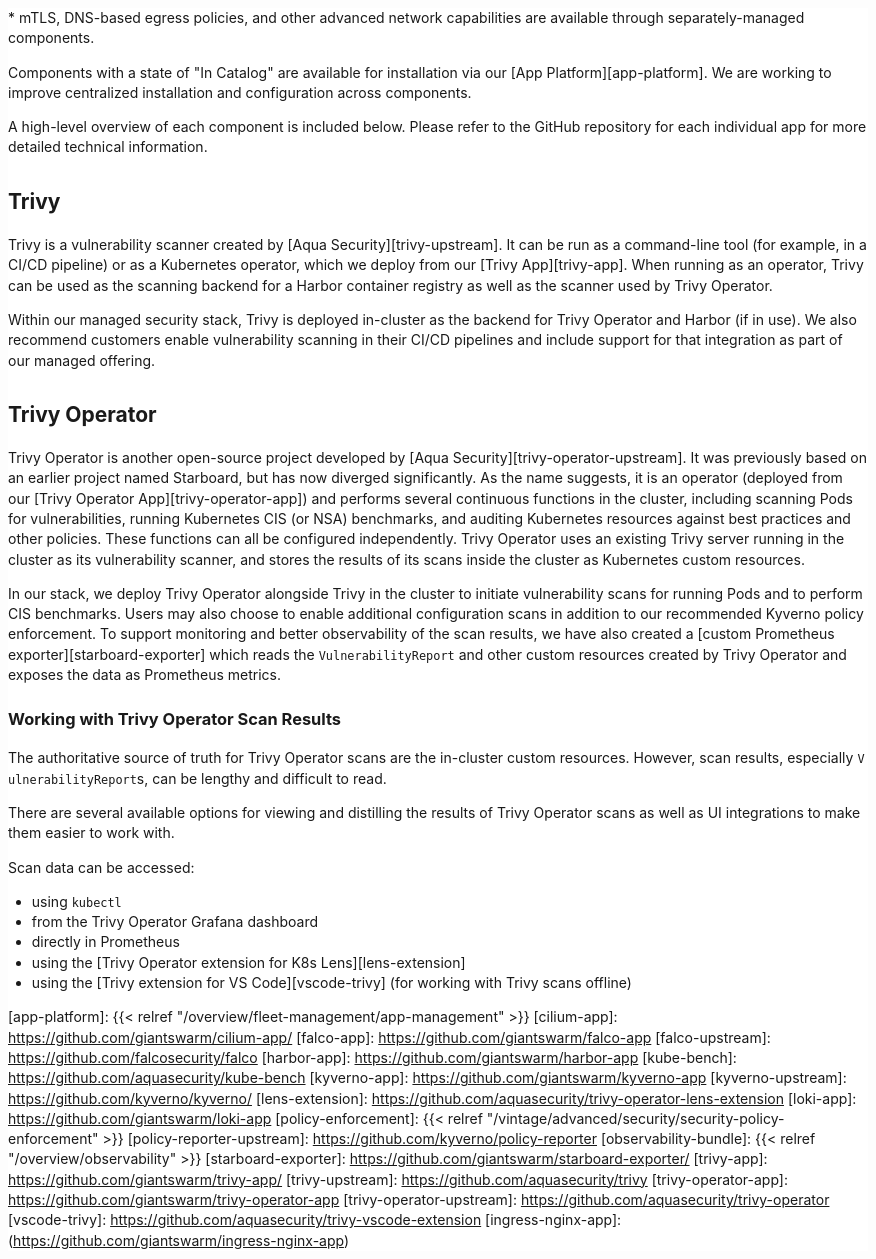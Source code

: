 \* mTLS, DNS-based egress policies, and other advanced network capabilities are available through separately-managed components.

Components with a state of "In Catalog" are available for installation via our [App Platform][app-platform]. We are working to improve centralized installation and configuration across components.

A high-level overview of each component is included below. Please refer to the GitHub repository for each individual app for more detailed technical information.

## Trivy

Trivy is a vulnerability scanner created by [Aqua Security][trivy-upstream]. It can be run as a command-line tool (for example, in a CI/CD pipeline) or as a Kubernetes operator, which we deploy from our [Trivy App][trivy-app]. When running as an operator, Trivy can be used as the scanning backend for a Harbor container registry as well as the scanner used by Trivy Operator.

Within our managed security stack, Trivy is deployed in-cluster as the backend for Trivy Operator and Harbor (if in use). We also recommend customers enable vulnerability scanning in their CI/CD pipelines and include support for that integration as part of our managed offering.

## Trivy Operator

Trivy Operator is another open-source project developed by [Aqua Security][trivy-operator-upstream]. It was previously based on an earlier project named Starboard, but has now diverged significantly. As the name suggests, it is an operator (deployed from our [Trivy Operator App][trivy-operator-app]) and performs several continuous functions in the cluster, including scanning Pods for vulnerabilities, running Kubernetes CIS (or NSA) benchmarks, and auditing Kubernetes resources against best practices and other policies. These functions can all be configured independently. Trivy Operator uses an existing Trivy server running in the cluster as its vulnerability scanner, and stores the results of its scans inside the cluster as Kubernetes custom resources.

In our stack, we deploy Trivy Operator alongside Trivy in the cluster to initiate vulnerability scans for running Pods and to perform CIS benchmarks. Users may also choose to enable additional configuration scans in addition to our recommended Kyverno policy enforcement. To support monitoring and better observability of the scan results, we have also created a [custom Prometheus exporter][starboard-exporter] which reads the `VulnerabilityReport` and other custom resources created by Trivy Operator and exposes the data as Prometheus metrics.

### Working with Trivy Operator Scan Results

The authoritative source of truth for Trivy Operator scans are the in-cluster custom resources. However, scan results, especially `VulnerabilityReport`s, can be lengthy and difficult to read.

There are several available options for viewing and distilling the results of Trivy Operator scans as well as UI integrations to make them easier to work with.

Scan data can be accessed:

- using `kubectl`
- from the Trivy Operator Grafana dashboard
- directly in Prometheus
- using the [Trivy Operator extension for K8s Lens][lens-extension]
- using the [Trivy extension for VS Code][vscode-trivy] (for working with Trivy scans offline)


[app-platform]: {{< relref "/overview/fleet-management/app-management" >}}
[cilium-app]: https://github.com/giantswarm/cilium-app/
[falco-app]: https://github.com/giantswarm/falco-app
[falco-upstream]: https://github.com/falcosecurity/falco
[harbor-app]: https://github.com/giantswarm/harbor-app
[kube-bench]: https://github.com/aquasecurity/kube-bench
[kyverno-app]: https://github.com/giantswarm/kyverno-app
[kyverno-upstream]: https://github.com/kyverno/kyverno/
[lens-extension]: https://github.com/aquasecurity/trivy-operator-lens-extension
[loki-app]: https://github.com/giantswarm/loki-app
[policy-enforcement]: {{< relref "/vintage/advanced/security/security-policy-enforcement" >}}
[policy-reporter-upstream]: https://github.com/kyverno/policy-reporter
[observability-bundle]: {{< relref "/overview/observability" >}}
[starboard-exporter]: https://github.com/giantswarm/starboard-exporter/
[trivy-app]: https://github.com/giantswarm/trivy-app/
[trivy-upstream]: https://github.com/aquasecurity/trivy
[trivy-operator-app]: https://github.com/giantswarm/trivy-operator-app
[trivy-operator-upstream]: https://github.com/aquasecurity/trivy-operator
[vscode-trivy]: https://github.com/aquasecurity/trivy-vscode-extension
[ingress-nginx-app]: (https://github.com/giantswarm/ingress-nginx-app)